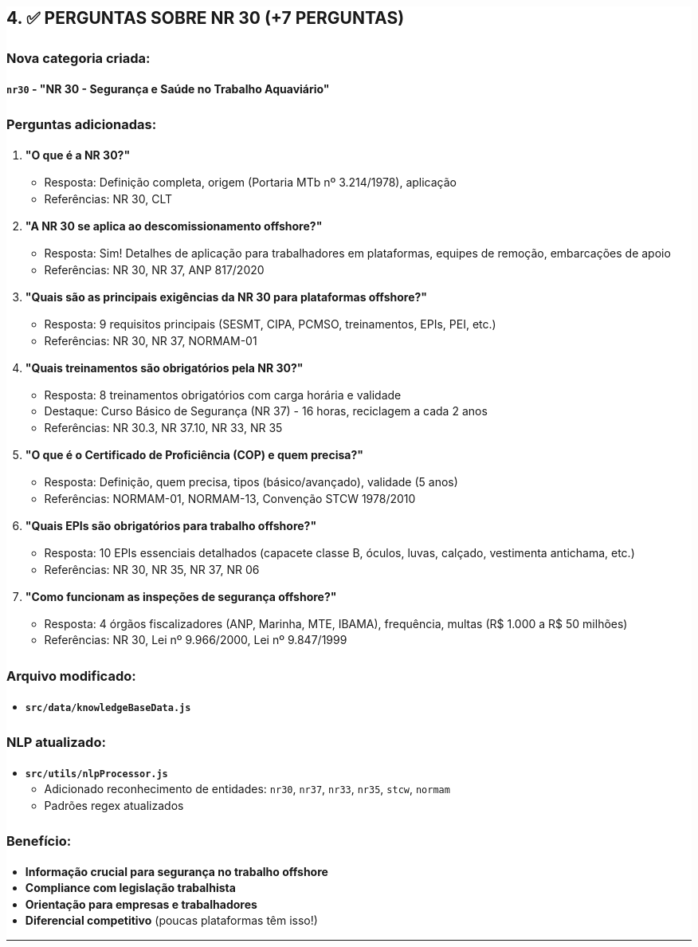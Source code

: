 
## 4. ✅ PERGUNTAS SOBRE NR 30 (+7 PERGUNTAS)

### Nova categoria criada:
**`nr30` - "NR 30 - Segurança e Saúde no Trabalho Aquaviário"**

### Perguntas adicionadas:

1. **"O que é a NR 30?"**
   - Resposta: Definição completa, origem (Portaria MTb nº 3.214/1978), aplicação
   - Referências: NR 30, CLT

2. **"A NR 30 se aplica ao descomissionamento offshore?"**
   - Resposta: Sim! Detalhes de aplicação para trabalhadores em plataformas, equipes de remoção, embarcações de apoio
   - Referências: NR 30, NR 37, ANP 817/2020

3. **"Quais são as principais exigências da NR 30 para plataformas offshore?"**
   - Resposta: 9 requisitos principais (SESMT, CIPA, PCMSO, treinamentos, EPIs, PEI, etc.)
   - Referências: NR 30, NR 37, NORMAM-01

4. **"Quais treinamentos são obrigatórios pela NR 30?"**
   - Resposta: 8 treinamentos obrigatórios com carga horária e validade
   - Destaque: Curso Básico de Segurança (NR 37) - 16 horas, reciclagem a cada 2 anos
   - Referências: NR 30.3, NR 37.10, NR 33, NR 35

5. **"O que é o Certificado de Proficiência (COP) e quem precisa?"**
   - Resposta: Definição, quem precisa, tipos (básico/avançado), validade (5 anos)
   - Referências: NORMAM-01, NORMAM-13, Convenção STCW 1978/2010

6. **"Quais EPIs são obrigatórios para trabalho offshore?"**
   - Resposta: 10 EPIs essenciais detalhados (capacete classe B, óculos, luvas, calçado, vestimenta antichama, etc.)
   - Referências: NR 30, NR 35, NR 37, NR 06

7. **"Como funcionam as inspeções de segurança offshore?"**
   - Resposta: 4 órgãos fiscalizadores (ANP, Marinha, MTE, IBAMA), frequência, multas (R$ 1.000 a R$ 50 milhões)
   - Referências: NR 30, Lei nº 9.966/2000, Lei nº 9.847/1999

### Arquivo modificado:
- **`src/data/knowledgeBaseData.js`**

### NLP atualizado:
- **`src/utils/nlpProcessor.js`**
  - Adicionado reconhecimento de entidades: `nr30`, `nr37`, `nr33`, `nr35`, `stcw`, `normam`
  - Padrões regex atualizados

### Benefício:
- **Informação crucial para segurança no trabalho offshore**
- **Compliance com legislação trabalhista**
- **Orientação para empresas e trabalhadores**
- **Diferencial competitivo** (poucas plataformas têm isso!)

---